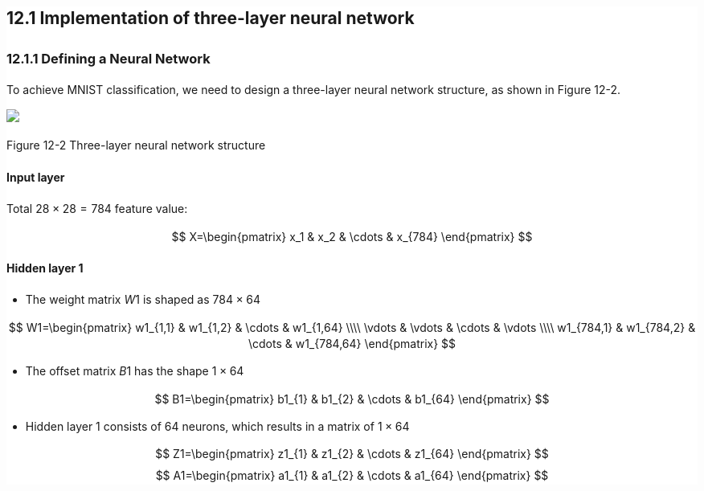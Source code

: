 

## 12.1 Implementation of three-layer neural network

### 12.1.1 Defining a Neural Network

To achieve MNIST classification, we need to design a three-layer neural network structure, as shown in Figure 12-2.

<img src="https://aiedugithub4a2.blob.core.windows.net/a2-images/Images/12/nn3.png" ch="500" />

Figure 12-2 Three-layer neural network structure

#### Input layer

Total $28\times 28=784$ feature value:

$$
X=\begin{pmatrix}
    x_1 & x_2 & \cdots & x_{784}
  \end{pmatrix}
$$

#### Hidden layer 1

- The weight matrix $W1$ is shaped as $784\times 64$

$$
W1=\begin{pmatrix}
    w1_{1,1} & w1_{1,2} & \cdots & w1_{1,64} \\\\
    \vdots & \vdots & \cdots & \vdots \\\\
    w1_{784,1} & w1_{784,2} & \cdots & w1_{784,64} 
  \end{pmatrix}
$$

- The offset matrix $B1$ has the shape $1\times 64$

$$
B1=\begin{pmatrix}
    b1_{1} & b1_{2} & \cdots & b1_{64}
  \end{pmatrix}
$$

- Hidden layer 1 consists of 64 neurons, which results in a matrix of $1\times 64$

$$
Z1=\begin{pmatrix}
    z1_{1} & z1_{2} & \cdots & z1_{64}
  \end{pmatrix}
$$
$$
A1=\begin{pmatrix}
    a1_{1} & a1_{2} & \cdots & a1_{64}
  \end{pmatrix}
$$
